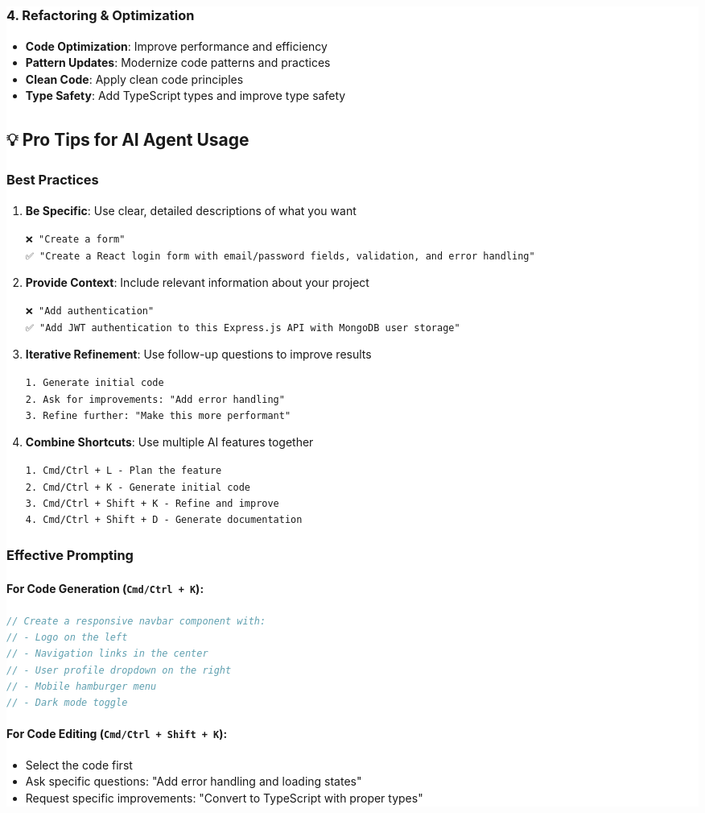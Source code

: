 ### 4. Refactoring & Optimization
- **Code Optimization**: Improve performance and efficiency
- **Pattern Updates**: Modernize code patterns and practices
- **Clean Code**: Apply clean code principles
- **Type Safety**: Add TypeScript types and improve type safety

## 💡 Pro Tips for AI Agent Usage

### Best Practices

1. **Be Specific**: Use clear, detailed descriptions of what you want
   ```
   ❌ "Create a form"
   ✅ "Create a React login form with email/password fields, validation, and error handling"
   ```

2. **Provide Context**: Include relevant information about your project
   ```
   ❌ "Add authentication"
   ✅ "Add JWT authentication to this Express.js API with MongoDB user storage"
   ```

3. **Iterative Refinement**: Use follow-up questions to improve results
   ```
   1. Generate initial code
   2. Ask for improvements: "Add error handling"
   3. Refine further: "Make this more performant"
   ```

4. **Combine Shortcuts**: Use multiple AI features together
   ```
   1. Cmd/Ctrl + L - Plan the feature
   2. Cmd/Ctrl + K - Generate initial code
   3. Cmd/Ctrl + Shift + K - Refine and improve
   4. Cmd/Ctrl + Shift + D - Generate documentation
   ```

### Effective Prompting

#### For Code Generation (`Cmd/Ctrl + K`):
```javascript
// Create a responsive navbar component with:
// - Logo on the left
// - Navigation links in the center
// - User profile dropdown on the right
// - Mobile hamburger menu
// - Dark mode toggle
```

#### For Code Editing (`Cmd/Ctrl + Shift + K`):
- Select the code first
- Ask specific questions: "Add error handling and loading states"
- Request specific improvements: "Convert to TypeScript with proper types"
